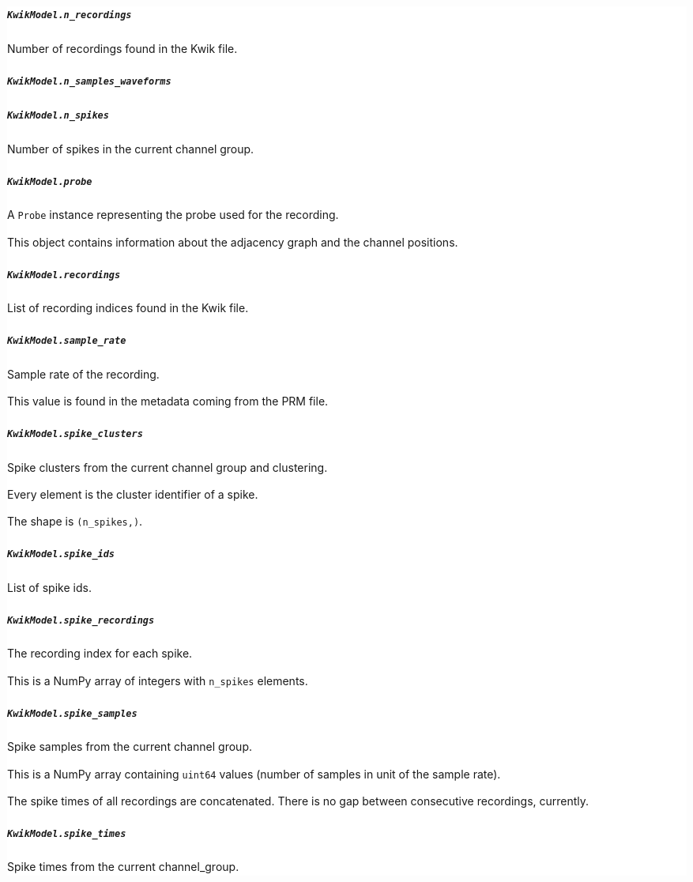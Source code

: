 ##### `KwikModel.n_recordings`

Number of recordings found in the Kwik file.

##### `KwikModel.n_samples_waveforms`



##### `KwikModel.n_spikes`

Number of spikes in the current channel group.

##### `KwikModel.probe`

A `Probe` instance representing the probe used for the recording.

This object contains information about the adjacency graph and
the channel positions.

##### `KwikModel.recordings`

List of recording indices found in the Kwik file.

##### `KwikModel.sample_rate`

Sample rate of the recording.

This value is found in the metadata coming from the PRM file.

##### `KwikModel.spike_clusters`

Spike clusters from the current channel group and clustering.

Every element is the cluster identifier of a spike.

The shape is `(n_spikes,)`.

##### `KwikModel.spike_ids`

List of spike ids.

##### `KwikModel.spike_recordings`

The recording index for each spike.

This is a NumPy array of integers with `n_spikes` elements.

##### `KwikModel.spike_samples`

Spike samples from the current channel group.

This is a NumPy array containing `uint64` values (number of samples
in unit of the sample rate).

The spike times of all recordings are concatenated. There is no gap
between consecutive recordings, currently.

##### `KwikModel.spike_times`

Spike times from the current channel_group.
